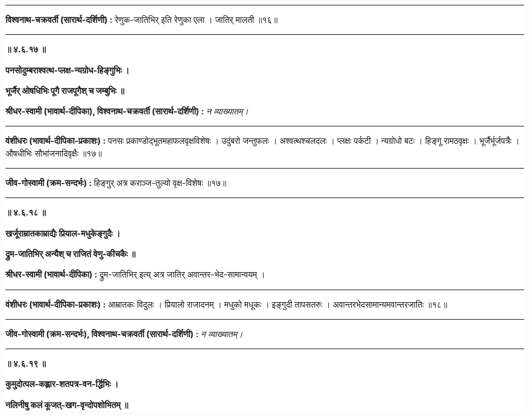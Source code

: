 
______


**विश्वनाथ-चक्रवर्ती (सारार्थ-दर्शिणी) :** रेणुक-जातिभिर् इति रेणुका एला । जातिर् मालती ॥१६॥


______


**॥ ४.६.१७ ॥**

**पनसोदुम्बराश्वत्थ-प्लक्ष-न्यग्रोध-हिङ्गुभिः ।**

**भूर्जैर् ओषधिभिः पूगै राजपूगैश् च जम्बुभिः ॥**

**श्रीधर-स्वामी (भावार्थ-दीपिका), विश्वनाथ-चक्रवर्ती (सारार्थ-दर्शिणी) :** *न व्याख्यातम्।*


______


**वंशीधरः (भावार्थ-दीपिका-प्रकाशः) :** पनसः प्रकाण्डोद्भूतमहाफलवृक्षविशेषः । उदुंबरो जन्तुफलः । अश्वत्थश्चलदलः । प्लक्षः पर्कटी । न्यग्रोधो बटः । हिङ्गू रामठवृक्षः । भूर्जैर्भूर्जपत्रैः । औषधीभिः सौभांजनादिवृक्षैः ॥१७॥


______


**जीव-गोस्वामी (क्रम-सन्दर्भः) :** हिङ्गुर् अत्र कराञ्ज-तुल्यो वृक्ष-विशेषः ॥१७॥


______


**॥ ४.६.१८ ॥**

**खर्जूराम्रातकाम्राद्यैः प्रियाल-मधुकेङ्गुदैः ।**

**द्रुम-जातिभिर् अन्यैश् च राजितं वेणु-कीचकैः ॥**

**श्रीधर-स्वामी (भावार्थ-दीपिका) :** द्रुम-जातिभिर् इत्य् अत्र जातिर् अवान्तर-भेद-सामान्वयम् ।


______


**वंशीधरः (भावार्थ-दीपिका-प्रकाशः) :** आम्रातकः विदुलः । प्रियालो राजादनम् । मधुको मधूकः । इङ्गुदी तापसतरुः । अवान्तरभेदसामान्यमवान्तरजातिः ॥१८॥


______


**जीव-गोस्वामी (क्रम-सन्दर्भः), विश्वनाथ-चक्रवर्ती (सारार्थ-दर्शिणी) :** *न व्याख्यातम्।*


______


**॥ ४.६.१९ ॥**

**कुमुदोत्पल-कह्लार-शतपत्र-वन-र्द्धिभिः ।**

**नलिनीषु कलं कूजत्-खग-वृन्दोपशोभितम् ॥**
